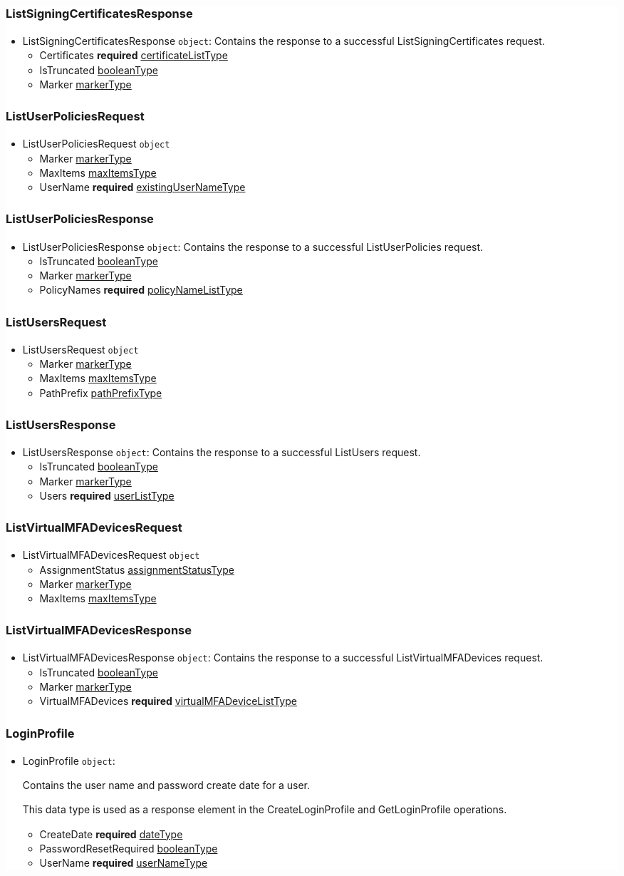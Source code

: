 ### ListSigningCertificatesResponse
* ListSigningCertificatesResponse `object`: Contains the response to a successful <a>ListSigningCertificates</a> request. 
  * Certificates **required** [certificateListType](#certificatelisttype)
  * IsTruncated [booleanType](#booleantype)
  * Marker [markerType](#markertype)

### ListUserPoliciesRequest
* ListUserPoliciesRequest `object`
  * Marker [markerType](#markertype)
  * MaxItems [maxItemsType](#maxitemstype)
  * UserName **required** [existingUserNameType](#existingusernametype)

### ListUserPoliciesResponse
* ListUserPoliciesResponse `object`: Contains the response to a successful <a>ListUserPolicies</a> request. 
  * IsTruncated [booleanType](#booleantype)
  * Marker [markerType](#markertype)
  * PolicyNames **required** [policyNameListType](#policynamelisttype)

### ListUsersRequest
* ListUsersRequest `object`
  * Marker [markerType](#markertype)
  * MaxItems [maxItemsType](#maxitemstype)
  * PathPrefix [pathPrefixType](#pathprefixtype)

### ListUsersResponse
* ListUsersResponse `object`: Contains the response to a successful <a>ListUsers</a> request. 
  * IsTruncated [booleanType](#booleantype)
  * Marker [markerType](#markertype)
  * Users **required** [userListType](#userlisttype)

### ListVirtualMFADevicesRequest
* ListVirtualMFADevicesRequest `object`
  * AssignmentStatus [assignmentStatusType](#assignmentstatustype)
  * Marker [markerType](#markertype)
  * MaxItems [maxItemsType](#maxitemstype)

### ListVirtualMFADevicesResponse
* ListVirtualMFADevicesResponse `object`: Contains the response to a successful <a>ListVirtualMFADevices</a> request. 
  * IsTruncated [booleanType](#booleantype)
  * Marker [markerType](#markertype)
  * VirtualMFADevices **required** [virtualMFADeviceListType](#virtualmfadevicelisttype)

### LoginProfile
* LoginProfile `object`: <p>Contains the user name and password create date for a user.</p> <p> This data type is used as a response element in the <a>CreateLoginProfile</a> and <a>GetLoginProfile</a> operations. </p>
  * CreateDate **required** [dateType](#datetype)
  * PasswordResetRequired [booleanType](#booleantype)
  * UserName **required** [userNameType](#usernametype)
